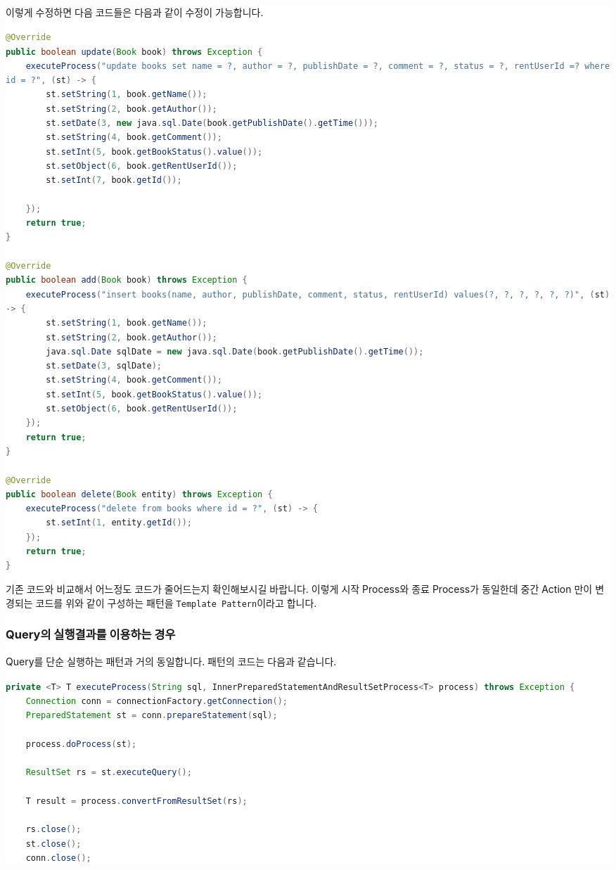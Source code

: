 이렇게 수정하면 다음 코드들은 다음과 같이 수정이 가능합니다.

```java
@Override
public boolean update(Book book) throws Exception {
    executeProcess("update books set name = ?, author = ?, publishDate = ?, comment = ?, status = ?, rentUserId =? where id = ?", (st) -> {
        st.setString(1, book.getName());
        st.setString(2, book.getAuthor());
        st.setDate(3, new java.sql.Date(book.getPublishDate().getTime()));
        st.setString(4, book.getComment());
        st.setInt(5, book.getBookStatus().value());
        st.setObject(6, book.getRentUserId());
        st.setInt(7, book.getId());

    });
    return true;
}

@Override
public boolean add(Book book) throws Exception {
    executeProcess("insert books(name, author, publishDate, comment, status, rentUserId) values(?, ?, ?, ?, ?, ?)", (st) -> {
        st.setString(1, book.getName());
        st.setString(2, book.getAuthor());
        java.sql.Date sqlDate = new java.sql.Date(book.getPublishDate().getTime());
        st.setDate(3, sqlDate);
        st.setString(4, book.getComment());
        st.setInt(5, book.getBookStatus().value());
        st.setObject(6, book.getRentUserId());
    });
    return true;
}

@Override
public boolean delete(Book entity) throws Exception {
    executeProcess("delete from books where id = ?", (st) -> {
        st.setInt(1, entity.getId());
    });
    return true;
}
```

기존 코드와 비교해서 어느정도 코드가 줄어드는지 확인해보시길 바랍니다. 이렇게 시작 Process와 종료 Process가 동일한데 중간 Action 만이 변경되는 코드를 위와 같이 구성하는 패턴을 `Template Pattern`이라고 합니다.

### Query의 실행결과를 이용하는 경우

Query를 단순 실행하는 패턴과 거의 동일합니다. 패턴의 코드는 다음과 같습니다.

```java
private <T> T executeProcess(String sql, InnerPreparedStatementAndResultSetProcess<T> process) throws Exception {
    Connection conn = connectionFactory.getConnection();
    PreparedStatement st = conn.prepareStatement(sql);

    process.doProcess(st);

    ResultSet rs = st.executeQuery();

    T result = process.convertFromResultSet(rs);

    rs.close();
    st.close();
    conn.close();

```